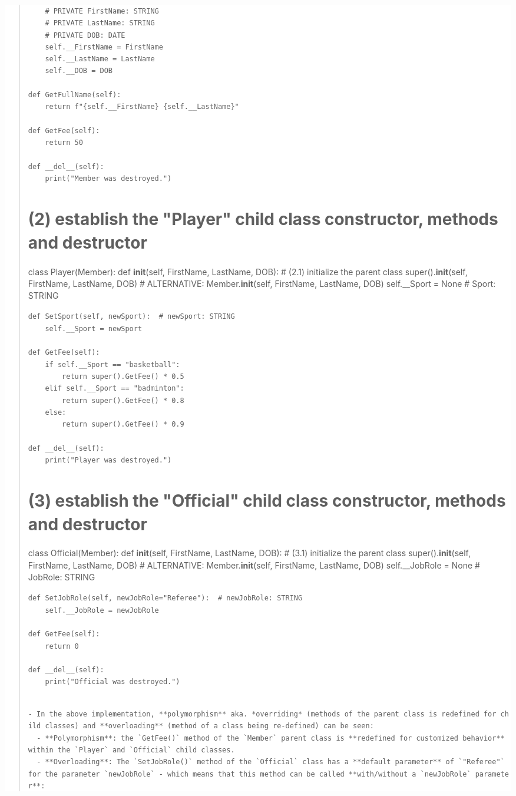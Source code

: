 >         # PRIVATE FirstName: STRING
>         # PRIVATE LastName: STRING
>         # PRIVATE DOB: DATE
>         self.__FirstName = FirstName
>         self.__LastName = LastName
>         self.__DOB = DOB
>     
>     def GetFullName(self):
>         return f"{self.__FirstName} {self.__LastName}"
>     
>     def GetFee(self):
>         return 50
>     
>     def __del__(self):
>         print("Member was destroyed.")
>     
> # (2) establish the "Player" child class constructor, methods and destructor
> class Player(Member):
>     def __init__(self, FirstName, LastName, DOB):
>         # (2.1) initialize the parent class
>         super().__init__(self, FirstName, LastName, DOB)
>         # ALTERNATIVE: Member.__init__(self, FirstName, LastName, DOB)
>         self.__Sport = None  # Sport: STRING
>         
>     def SetSport(self, newSport):  # newSport: STRING
>         self.__Sport = newSport
>         
>     def GetFee(self):
>         if self.__Sport == "basketball":
>             return super().GetFee() * 0.5
>         elif self.__Sport == "badminton":
>             return super().GetFee() * 0.8
>         else:
>             return super().GetFee() * 0.9
>         
>     def __del__(self):
>         print("Player was destroyed.")
>         
> # (3) establish the "Official" child class constructor, methods and destructor
> class Official(Member):
>     def __init__(self, FirstName, LastName, DOB):
>         # (3.1) initialize the parent class
>         super().__init__(self, FirstName, LastName, DOB)
>         # ALTERNATIVE: Member.__init__(self, FirstName, LastName, DOB)
>         self.__JobRole = None  # JobRole: STRING
>         
>     def SetJobRole(self, newJobRole="Referee"):  # newJobRole: STRING
>         self.__JobRole = newJobRole
> 
>     def GetFee(self):
>         return 0
>     
>     def __del__(self):
>         print("Official was destroyed.")
> ```
>
> - In the above implementation, **polymorphism** aka. *overriding* (methods of the parent class is redefined for child classes) and **overloading** (method of a class being re-defined) can be seen:
>   - **Polymorphism**: the `GetFee()` method of the `Member` parent class is **redefined for customized behavior** within the `Player` and `Official` child classes.
>   - **Overloading**: The `SetJobRole()` method of the `Official` class has a **default parameter** of `"Referee"` for the parameter `newJobRole` - which means that this method can be called **with/without a `newJobRole` parameter**:
